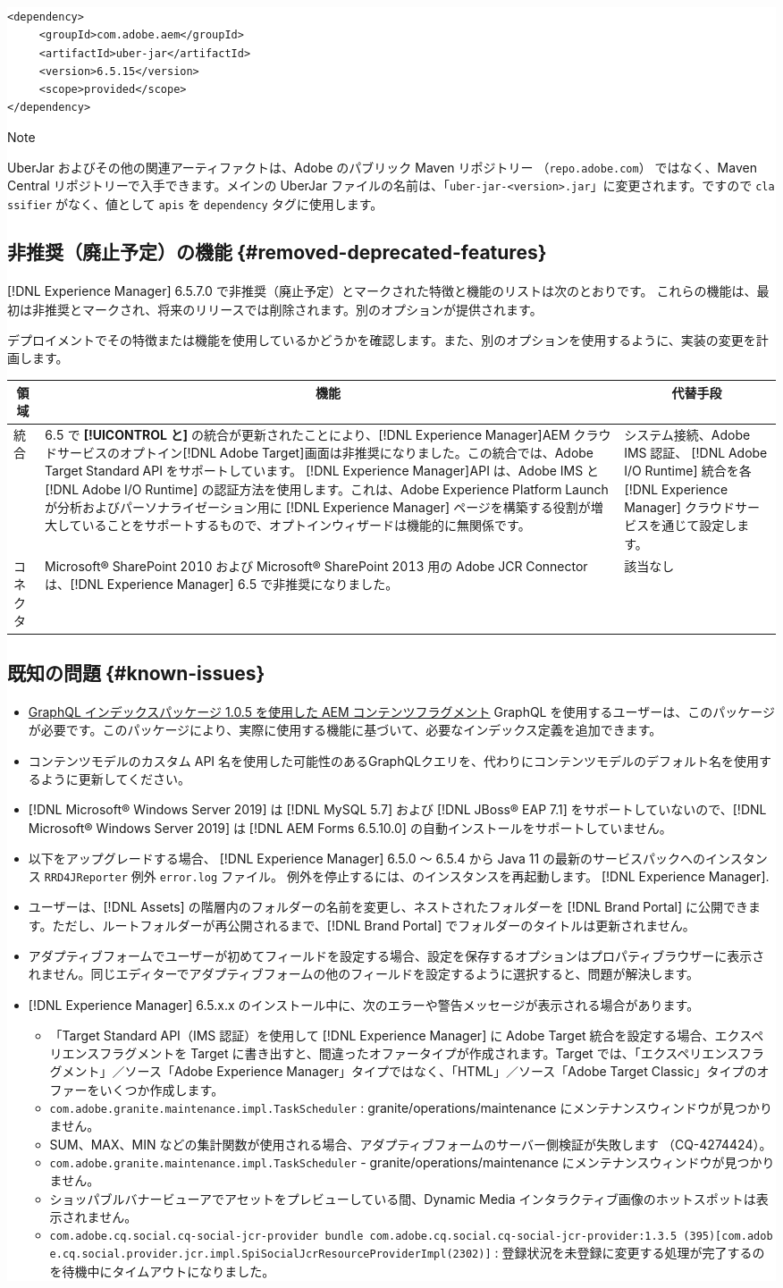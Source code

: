 ```shell
<dependency>
     <groupId>com.adobe.aem</groupId>
     <artifactId>uber-jar</artifactId>
     <version>6.5.15</version>
     <scope>provided</scope>
</dependency>
```

>[!NOTE]
>
>UberJar およびその他の関連アーティファクトは、Adobe のパブリック Maven リポジトリー （`repo.adobe.com`） ではなく、Maven Central リポジトリーで入手できます。メインの UberJar ファイルの名前は、「`uber-jar-<version>.jar`」に変更されます。ですので `classifier` がなく、値として `apis` を `dependency` タグに使用します。

## 非推奨（廃止予定）の機能 {#removed-deprecated-features}

[!DNL Experience Manager] 6.5.7.0 で非推奨（廃止予定）とマークされた特徴と機能のリストは次のとおりです。 これらの機能は、最初は非推奨とマークされ、将来のリリースでは削除されます。別のオプションが提供されます。

デプロイメントでその特徴または機能を使用しているかどうかを確認します。また、別のオプションを使用するように、実装の変更を計画します。

| 領域 | 機能 | 代替手段 |
|---|---|---|
| 統合 |  6.5 で **[!UICONTROL と]** の統合が更新されたことにより、[!DNL Experience Manager]AEM クラウドサービスのオプトイン[!DNL Adobe Target]画面は非推奨になりました。この統合では、Adobe Target Standard API をサポートしています。 [!DNL Experience Manager]API は、Adobe IMS と [!DNL Adobe I/O Runtime] の認証方法を使用します。これは、Adobe Experience Platform Launch が分析およびパーソナライゼーション用に [!DNL Experience Manager] ページを構築する役割が増大していることをサポートするもので、オプトインウィザードは機能的に無関係です。 | システム接続、Adobe IMS 認証、 [!DNL Adobe I/O Runtime] 統合を各 [!DNL Experience Manager] クラウドサービスを通じて設定します。 |
| コネクタ | Microsoft® SharePoint 2010 および Microsoft® SharePoint 2013 用の Adobe JCR Connector は、[!DNL Experience Manager] 6.5 で非推奨になりました。 | 該当なし |

## 既知の問題 {#known-issues}





* [GraphQL インデックスパッケージ 1.0.5 を使用した AEM コンテンツフラグメント](https://experience.adobe.com/#/downloads/content/software-distribution/en/aem.html?package=%2Fcontent%2Fsoftware-distribution%2Fen%2Fdetails.html%2Fcontent%2Fdam%2Faem%2Fpublic%2Fadobe%2Fpackages%2Fcq650%2Ffeaturepack%2Fcfm-graphql-index-def-1.0.5.zip)
GraphQL を使用するユーザーは、このパッケージが必要です。このパッケージにより、実際に使用する機能に基づいて、必要なインデックス定義を追加できます。

* コンテンツモデルのカスタム API 名を使用した可能性のあるGraphQLクエリを、代わりにコンテンツモデルのデフォルト名を使用するように更新してください。

* [!DNL Microsoft® Windows Server 2019] は [!DNL MySQL 5.7] および [!DNL JBoss® EAP 7.1] をサポートしていないので、[!DNL Microsoft® Windows Server 2019] は [!DNL AEM Forms 6.5.10.0] の自動インストールをサポートしていません。

* 以下をアップグレードする場合、 [!DNL Experience Manager] 6.5.0 ～ 6.5.4 から Java 11 の最新のサービスパックへのインスタンス `RRD4JReporter` 例外 `error.log` ファイル。 例外を停止するには、のインスタンスを再起動します。 [!DNL Experience Manager]. 

* ユーザーは、[!DNL Assets] の階層内のフォルダーの名前を変更し、ネストされたフォルダーを [!DNL Brand Portal] に公開できます。ただし、ルートフォルダーが再公開されるまで、[!DNL Brand Portal] でフォルダーのタイトルは更新されません。

* アダプティブフォームでユーザーが初めてフィールドを設定する場合、設定を保存するオプションはプロパティブラウザーに表示されません。同じエディターでアダプティブフォームの他のフィールドを設定するように選択すると、問題が解決します。

* [!DNL Experience Manager] 6.5.x.x のインストール中に、次のエラーや警告メッセージが表示される場合があります。
   * 「Target Standard API（IMS 認証）を使用して [!DNL Experience Manager] に Adobe Target 統合を設定する場合、エクスペリエンスフラグメントを Target に書き出すと、間違ったオファータイプが作成されます。Target では、「エクスペリエンスフラグメント」／ソース「Adobe Experience Manager」タイプではなく、「HTML」／ソース「Adobe Target Classic」タイプのオファーをいくつか作成します。
   * `com.adobe.granite.maintenance.impl.TaskScheduler` : granite/operations/maintenance にメンテナンスウィンドウが見つかりません。
   * SUM、MAX、MIN などの集計関数が使用される場合、アダプティブフォームのサーバー側検証が失敗します （CQ-4274424）。
   * `com.adobe.granite.maintenance.impl.TaskScheduler` - granite/operations/maintenance にメンテナンスウィンドウが見つかりません。
   * ショッパブルバナービューアでアセットをプレビューしている間、Dynamic Media インタラクティブ画像のホットスポットは表示されません。
   * `com.adobe.cq.social.cq-social-jcr-provider bundle com.adobe.cq.social.cq-social-jcr-provider:1.3.5 (395)[com.adobe.cq.social.provider.jcr.impl.SpiSocialJcrResourceProviderImpl(2302)]` : 登録状況を未登録に変更する処理が完了するのを待機中にタイムアウトになりました。
